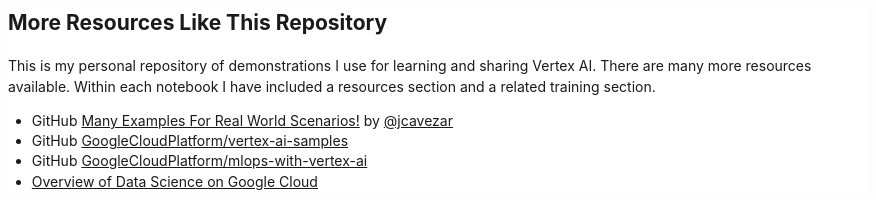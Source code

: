 <a id = 'resources'></a>
## More Resources Like This Repository

This is my personal repository of demonstrations I use for learning and sharing Vertex AI.  There are many more resources available.  Within each notebook I have included a resources section and a related training section. 

- GitHub [Many Examples For Real World Scenarios!](https://github.com/jchavezar/vertex-ai-samples) by [@jcavezar](https://github.com/jchavezar)
- GitHub [GoogleCloudPlatform/vertex-ai-samples](https://github.com/GoogleCloudPlatform/vertex-ai-samples)
- GitHub [GoogleCloudPlatform/mlops-with-vertex-ai](https://github.com/GoogleCloudPlatform/mlops-with-vertex-ai)
- [Overview of Data Science on Google Cloud](https://cloud.google.com/data-science)


